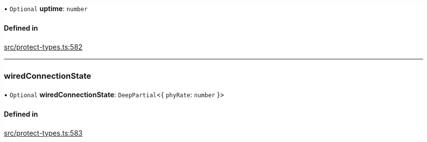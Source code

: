 • `Optional` **uptime**: `number`

#### Defined in

[src/protect-types.ts:582](https://github.com/hjdhjd/unifi-protect/blob/a536a5f/src/protect-types.ts#L582)

___

### wiredConnectionState

• `Optional` **wiredConnectionState**: `DeepPartial`\<\{ `phyRate`: `number`  }\>

#### Defined in

[src/protect-types.ts:583](https://github.com/hjdhjd/unifi-protect/blob/a536a5f/src/protect-types.ts#L583)
